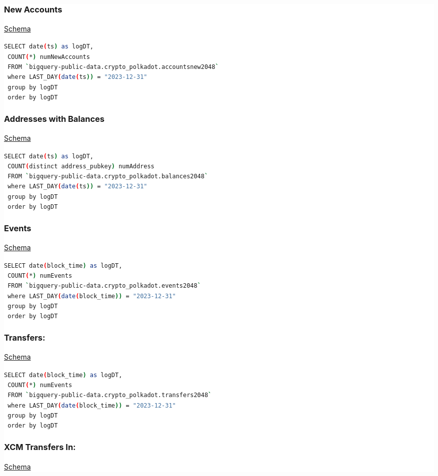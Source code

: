 ### New Accounts 

[Schema](https://github.com/colorfulnotion/substrate-etl/blob/main/schema/accountsnew.json)

```bash
SELECT date(ts) as logDT, 
 COUNT(*) numNewAccounts 
 FROM `bigquery-public-data.crypto_polkadot.accountsnew2048` 
 where LAST_DAY(date(ts)) = "2023-12-31" 
 group by logDT
 order by logDT
```

### Addresses with Balances 

[Schema](https://github.com/colorfulnotion/substrate-etl/blob/main/schema/balances.json)

```bash
SELECT date(ts) as logDT,
 COUNT(distinct address_pubkey) numAddress 
 FROM `bigquery-public-data.crypto_polkadot.balances2048` 
 where LAST_DAY(date(ts)) = "2023-12-31" 
 group by logDT 
 order by logDT
```

### Events 

[Schema](https://github.com/colorfulnotion/substrate-etl/blob/main/schema/events.json)

```bash
SELECT date(block_time) as logDT, 
 COUNT(*) numEvents 
 FROM `bigquery-public-data.crypto_polkadot.events2048` 
 where LAST_DAY(date(block_time)) = "2023-12-31" 
 group by logDT 
 order by logDT
```

### Transfers:

[Schema](https://github.com/colorfulnotion/substrate-etl/blob/main/schema/transfers.json)

```bash
SELECT date(block_time) as logDT, 
 COUNT(*) numEvents 
 FROM `bigquery-public-data.crypto_polkadot.transfers2048` 
 where LAST_DAY(date(block_time)) = "2023-12-31" 
 group by logDT 
 order by logDT
```

### XCM Transfers In: 

[Schema](https://github.com/colorfulnotion/substrate-etl/blob/main/schema/xcmtransfers.json)
